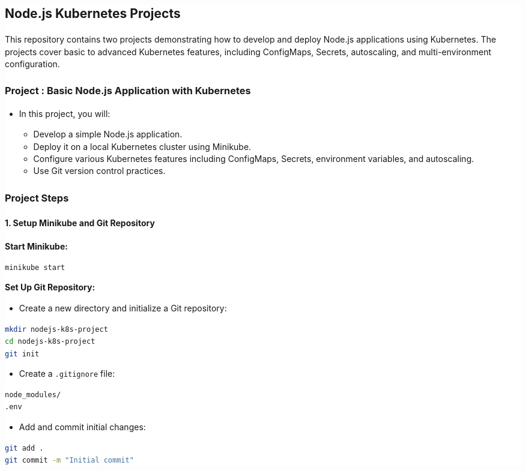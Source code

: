## Node.js Kubernetes Projects

This repository contains two projects demonstrating how to develop and deploy Node.js applications using Kubernetes. The projects cover basic to advanced Kubernetes features, including ConfigMaps, Secrets, autoscaling, and multi-environment configuration.

### Project : Basic Node.js Application with Kubernetes

+ In this project, you will:

    - Develop a simple Node.js application.
    - Deploy it on a local Kubernetes cluster using Minikube.
    - Configure various Kubernetes features including ConfigMaps, Secrets, environment variables, and autoscaling.
    - Use Git version control practices.

### Project Steps

#### 1. Setup Minikube and Git Repository

**Start Minikube:**

```sh
minikube start
```

**Set Up Git Repository:**

+ Create a new directory and initialize a Git repository:

```sh
mkdir nodejs-k8s-project
cd nodejs-k8s-project
git init
```

+ Create a `.gitignore` file:

```
node_modules/
.env
```

+ Add and commit initial changes:

```sh
git add .
git commit -m "Initial commit"
```
